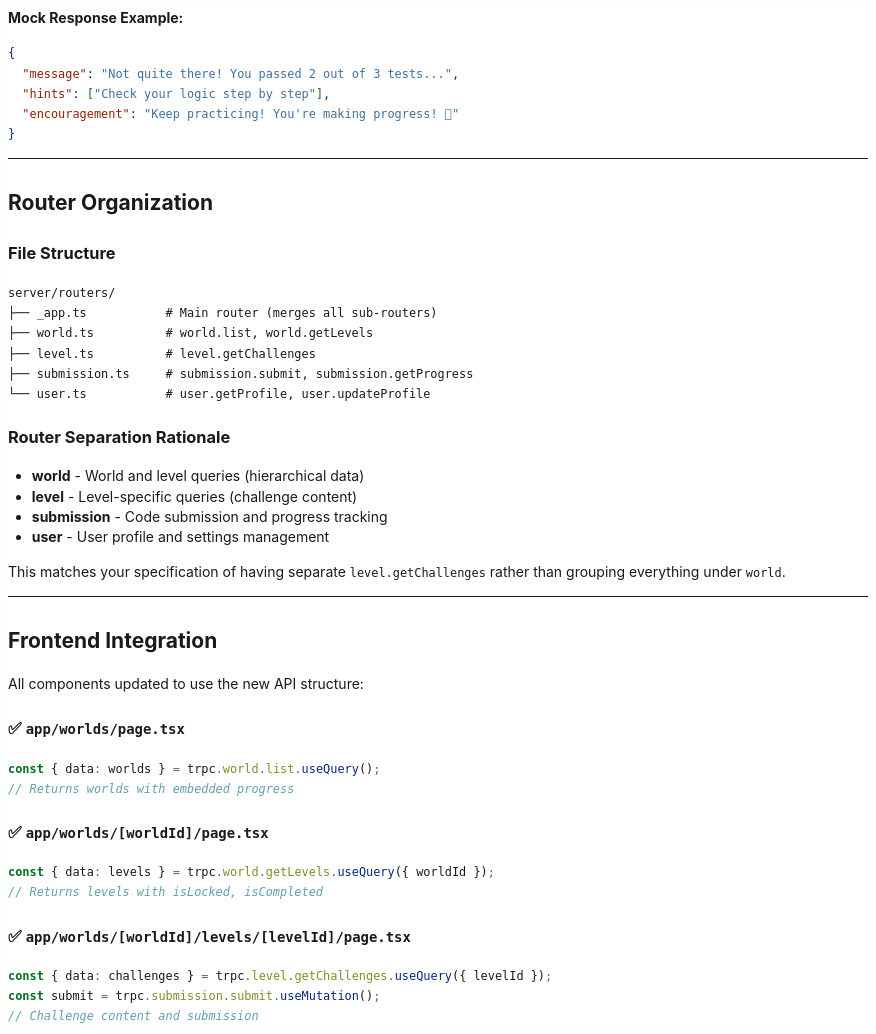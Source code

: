**Mock Response Example:**
```json
{
  "message": "Not quite there! You passed 2 out of 3 tests...",
  "hints": ["Check your logic step by step"],
  "encouragement": "Keep practicing! You're making progress! 🚀"
}
```

---

## Router Organization

### File Structure
```
server/routers/
├── _app.ts           # Main router (merges all sub-routers)
├── world.ts          # world.list, world.getLevels
├── level.ts          # level.getChallenges
├── submission.ts     # submission.submit, submission.getProgress
└── user.ts           # user.getProfile, user.updateProfile
```

### Router Separation Rationale
- **world** - World and level queries (hierarchical data)
- **level** - Level-specific queries (challenge content)
- **submission** - Code submission and progress tracking
- **user** - User profile and settings management

This matches your specification of having separate `level.getChallenges` rather than grouping everything under `world`.

---

## Frontend Integration

All components updated to use the new API structure:

### ✅ `app/worlds/page.tsx`
```typescript
const { data: worlds } = trpc.world.list.useQuery();
// Returns worlds with embedded progress
```

### ✅ `app/worlds/[worldId]/page.tsx`
```typescript
const { data: levels } = trpc.world.getLevels.useQuery({ worldId });
// Returns levels with isLocked, isCompleted
```

### ✅ `app/worlds/[worldId]/levels/[levelId]/page.tsx`
```typescript
const { data: challenges } = trpc.level.getChallenges.useQuery({ levelId });
const submit = trpc.submission.submit.useMutation();
// Challenge content and submission
```

